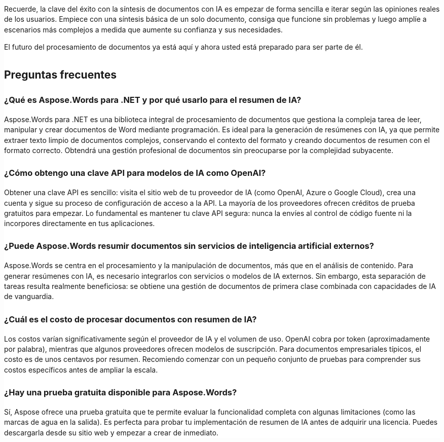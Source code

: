 Recuerde, la clave del éxito con la síntesis de documentos con IA es empezar de forma sencilla e iterar según las opiniones reales de los usuarios. Empiece con una síntesis básica de un solo documento, consiga que funcione sin problemas y luego amplíe a escenarios más complejos a medida que aumente su confianza y sus necesidades.

El futuro del procesamiento de documentos ya está aquí y ahora usted está preparado para ser parte de él.

## Preguntas frecuentes

### ¿Qué es Aspose.Words para .NET y por qué usarlo para el resumen de IA?

Aspose.Words para .NET es una biblioteca integral de procesamiento de documentos que gestiona la compleja tarea de leer, manipular y crear documentos de Word mediante programación. Es ideal para la generación de resúmenes con IA, ya que permite extraer texto limpio de documentos complejos, conservando el contexto del formato y creando documentos de resumen con el formato correcto. Obtendrá una gestión profesional de documentos sin preocuparse por la complejidad subyacente.

### ¿Cómo obtengo una clave API para modelos de IA como OpenAI?

Obtener una clave API es sencillo: visita el sitio web de tu proveedor de IA (como OpenAI, Azure o Google Cloud), crea una cuenta y sigue su proceso de configuración de acceso a la API. La mayoría de los proveedores ofrecen créditos de prueba gratuitos para empezar. Lo fundamental es mantener tu clave API segura: nunca la envíes al control de código fuente ni la incorpores directamente en tus aplicaciones.

### ¿Puede Aspose.Words resumir documentos sin servicios de inteligencia artificial externos?

Aspose.Words se centra en el procesamiento y la manipulación de documentos, más que en el análisis de contenido. Para generar resúmenes con IA, es necesario integrarlos con servicios o modelos de IA externos. Sin embargo, esta separación de tareas resulta realmente beneficiosa: se obtiene una gestión de documentos de primera clase combinada con capacidades de IA de vanguardia.

### ¿Cuál es el costo de procesar documentos con resumen de IA?

Los costos varían significativamente según el proveedor de IA y el volumen de uso. OpenAI cobra por token (aproximadamente por palabra), mientras que algunos proveedores ofrecen modelos de suscripción. Para documentos empresariales típicos, el costo es de unos centavos por resumen. Recomiendo comenzar con un pequeño conjunto de pruebas para comprender sus costos específicos antes de ampliar la escala.

### ¿Hay una prueba gratuita disponible para Aspose.Words?

Sí, Aspose ofrece una prueba gratuita que te permite evaluar la funcionalidad completa con algunas limitaciones (como las marcas de agua en la salida). Es perfecta para probar tu implementación de resumen de IA antes de adquirir una licencia. Puedes descargarla desde su sitio web y empezar a crear de inmediato.
